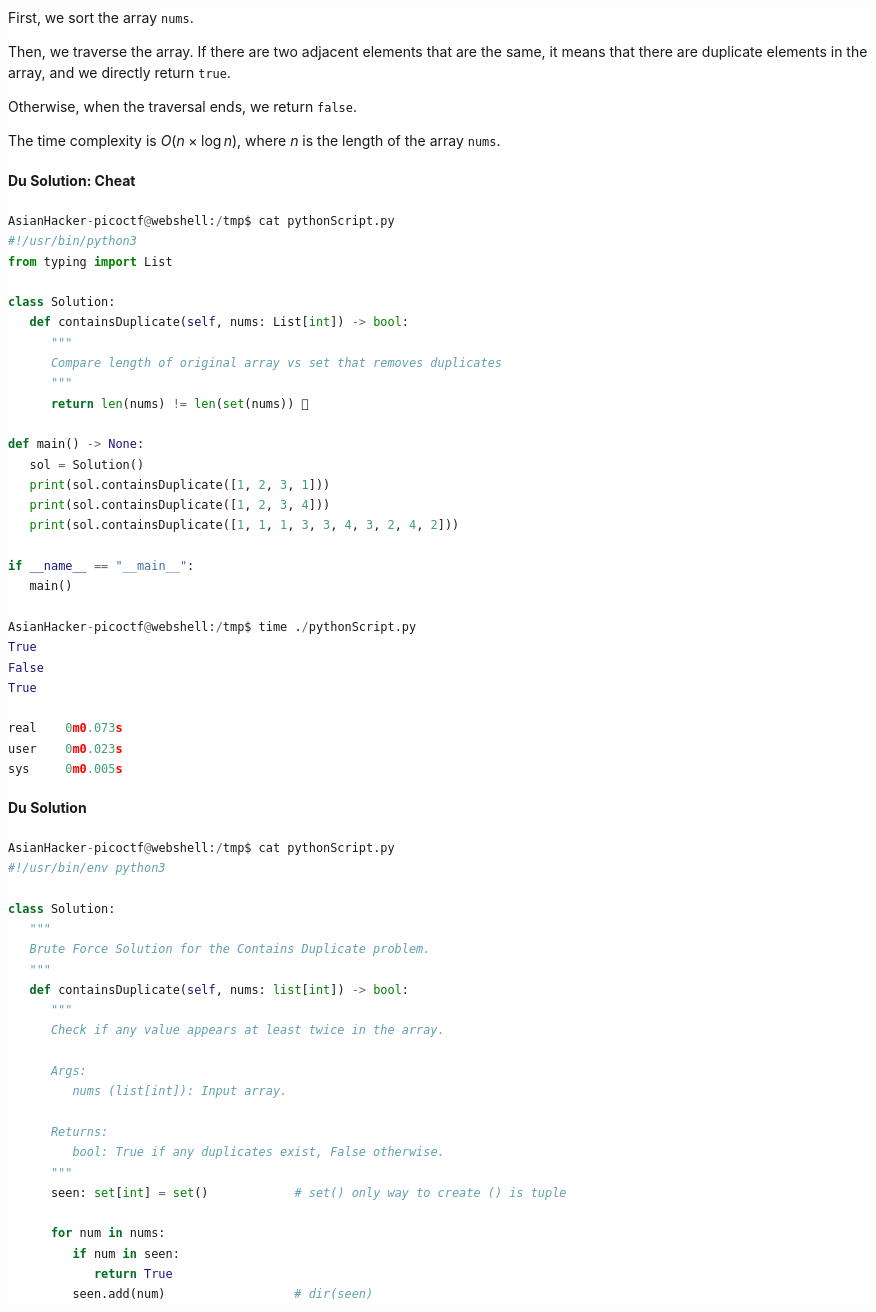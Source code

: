 First, we sort the array `nums`.

Then, we traverse the array. If there are two adjacent elements that are the same, it means that there are duplicate elements in the array, and we directly return `true`.

Otherwise, when the traversal ends, we return `false`.

The time complexity is $O(n \times \log n)$, where $n$ is the length of the array `nums`.

#### Du Solution: Cheat
```python
AsianHacker-picoctf@webshell:/tmp$ cat pythonScript.py 
#!/usr/bin/python3
from typing import List

class Solution:
   def containsDuplicate(self, nums: List[int]) -> bool:
      """
      Compare length of original array vs set that removes duplicates
      """
      return len(nums) != len(set(nums)) 🧠

def main() -> None:
   sol = Solution()
   print(sol.containsDuplicate([1, 2, 3, 1]))
   print(sol.containsDuplicate([1, 2, 3, 4]))
   print(sol.containsDuplicate([1, 1, 1, 3, 3, 4, 3, 2, 4, 2]))

if __name__ == "__main__":
   main()

AsianHacker-picoctf@webshell:/tmp$ time ./pythonScript.py 
True
False
True

real    0m0.073s
user    0m0.023s
sys     0m0.005s
```

#### Du Solution
```python
AsianHacker-picoctf@webshell:/tmp$ cat pythonScript.py 
#!/usr/bin/env python3

class Solution:
   """
   Brute Force Solution for the Contains Duplicate problem.
   """
   def containsDuplicate(self, nums: list[int]) -> bool:
      """
      Check if any value appears at least twice in the array.
      
      Args:
         nums (list[int]): Input array.
      
      Returns:
         bool: True if any duplicates exist, False otherwise.
      """
      seen: set[int] = set()            # set() only way to create () is tuple

      for num in nums:
         if num in seen:
            return True
         seen.add(num)                  # dir(seen)
```